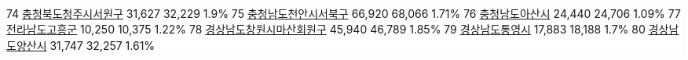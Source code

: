   <tr class="item">
    <td>74</td>
    <td><a href="/apt/충청북도청주시서원구">충청북도청주시서원구</a></td>
    <td>31,627</td>
    <td>32,229</td>
    <td>1.9%</td>
  </tr>

  <tr class="item">
    <td>75</td>
    <td><a href="/apt/충청남도천안시서북구">충청남도천안시서북구</a></td>
    <td>66,920</td>
    <td>68,066</td>
    <td>1.71%</td>
  </tr>

  <tr class="item">
    <td>76</td>
    <td><a href="/apt/충청남도아산시">충청남도아산시</a></td>
    <td>24,440</td>
    <td>24,706</td>
    <td>1.09%</td>
  </tr>

  <tr class="item">
    <td>77</td>
    <td><a href="/apt/전라남도고흥군">전라남도고흥군</a></td>
    <td>10,250</td>
    <td>10,375</td>
    <td>1.22%</td>
  </tr>

  <tr class="item">
    <td>78</td>
    <td><a href="/apt/경상남도창원시마산회원구">경상남도창원시마산회원구</a></td>
    <td>45,940</td>
    <td>46,789</td>
    <td>1.85%</td>
  </tr>

  <tr class="item">
    <td>79</td>
    <td><a href="/apt/경상남도통영시">경상남도통영시</a></td>
    <td>17,883</td>
    <td>18,188</td>
    <td>1.7%</td>
  </tr>

  <tr class="item">
    <td>80</td>
    <td><a href="/apt/경상남도양산시">경상남도양산시</a></td>
    <td>31,747</td>
    <td>32,257</td>
    <td>1.61%</td>
  </tr>
